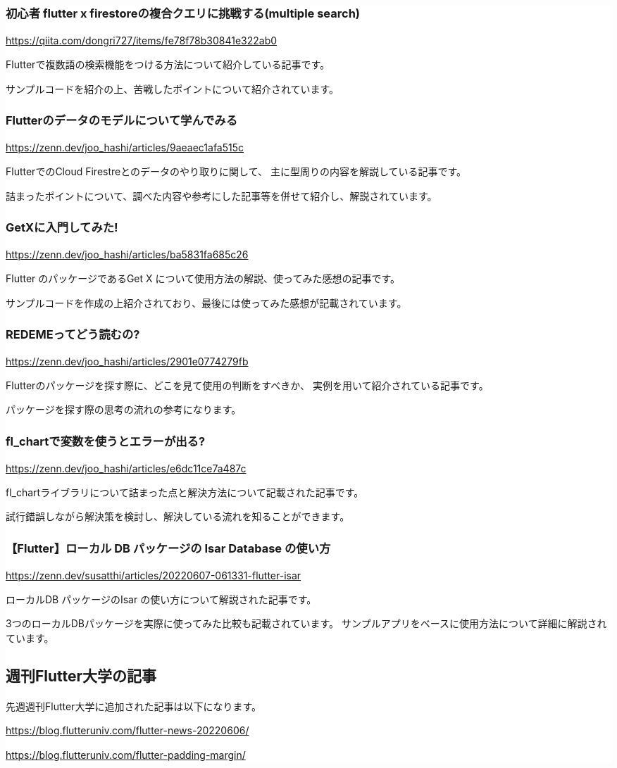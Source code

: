 ### 初心者 flutter x firestoreの複合クエリに挑戦する(multiple search)

https://qiita.com/dongri727/items/fe78f78b30841e322ab0

Flutterで複数語の検索機能をつける方法について紹介している記事です。

サンプルコードを紹介の上、苦戦したポイントについて紹介されています。

### **Flutterのデータのモデルについて学んでみる**

https://zenn.dev/joo_hashi/articles/9aeaec1afa515c

FlutterでのCloud Firestreとのデータのやり取りに関して、
主に型周りの内容を解説している記事です。

詰まったポイントについて、調べた内容や参考にした記事等を併せて紹介し、解説されています。

### **GetXに入門してみた!**

https://zenn.dev/joo_hashi/articles/ba5831fa685c26

Flutter のパッケージであるGet X について使用方法の解説、使ってみた感想の記事です。

サンプルコードを作成の上紹介されており、最後には使ってみた感想が記載されています。

### **REDEMEってどう読むの?**

https://zenn.dev/joo_hashi/articles/2901e0774279fb

Flutterのパッケージを探す際に、どこを見て使用の判断をすべきか、
実例を用いて紹介されている記事です。

パッケージを探す際の思考の流れの参考になります。

### **fl_chartで変数を使うとエラーが出る?**

https://zenn.dev/joo_hashi/articles/e6dc11ce7a487c

fl_chartライブラリについて詰まった点と解決方法について記載された記事です。

試行錯誤しながら解決策を検討し、解決している流れを知ることができます。

### **【Flutter】ローカル DB パッケージの Isar Database の使い方**

https://zenn.dev/susatthi/articles/20220607-061331-flutter-isar

ローカルDB パッケージのIsar の使い方について解説された記事です。

3つのローカルDBパッケージを実際に使ってみた比較も記載されています。
サンプルアプリをベースに使用方法について詳細に解説されています。

## 週刊Flutter大学の記事

先週週刊Flutter大学に追加された記事は以下になります。

https://blog.flutteruniv.com/flutter-news-20220606/

https://blog.flutteruniv.com/flutter-padding-margin/
